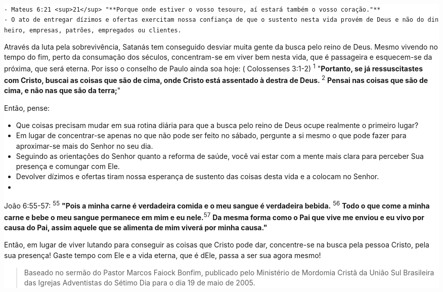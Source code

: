     - Mateus 6:21 <sup>21</sup> "**Porque onde estiver o vosso tesouro, aí estará também o vosso coração."**
    - O ato de entregar dízimos e ofertas exercitam nossa confiança de que o sustento nesta vida provém de Deus e não do dinheiro, empresas, patrões, empregados ou clientes.

Através da luta pela sobrevivência, Satanás tem conseguido desviar muita gente da busca pelo reino de Deus. Mesmo vivendo no tempo do fim, perto da consumação dos séculos, concentram-se em viver bem nesta vida, que é passageira e esquecem-se da próxima, que será eterna. Por isso o conselho de Paulo ainda soa hoje: ( Colossenses 3:1-2) <sup>1</sup> "**Portanto, se já ressuscitastes com Cristo, buscai as coisas que são de cima, onde Cristo está assentado à destra de Deus.**<sup> 2</sup>  **Pensai nas coisas que são de cima, e não nas que são da terra;**"

Então, pense:

- Que coisas precisam mudar em sua rotina diária para que a busca pelo reino de Deus ocupe realmente o primeiro lugar?
- Em lugar de concentrar-se apenas no que não pode ser feito no sábado, pergunte a si mesmo o que pode fazer para aproximar-se mais do Senhor no seu dia.
- Seguindo as orientações do Senhor quanto a reforma de saúde, você vai estar com a mente mais clara para perceber Sua presença e comungar com Ele.
- Devolver dízimos e ofertas tiram nossa esperança de sustento das coisas desta vida e a colocam no Senhor.
- 

João 6:55-57: <sup>55</sup> **"Pois a minha carne é verdadeira comida e o meu sangue é verdadeira bebida.** <sup>56</sup> **Todo o que come a minha carne e bebe o meu sangue permanece em mim e eu nele.**<sup>57</sup> **Da mesma forma como o Pai que vive me enviou e eu vivo por causa do Pai, assim aquele que se alimenta de mim viverá por minha causa."**

Então, em lugar de viver lutando para conseguir as coisas que Cristo pode dar, concentre-se na busca pela pessoa Cristo, pela sua presença! Gaste tempo com Ele e a vida eterna, que é dEle, passa a ser sua agora mesmo!

> Baseado no sermão do Pastor Marcos Faiock Bonfim, publicado pelo Ministério de Mordomia Cristã da União Sul Brasileira das Igrejas Adventistas do Sétimo Dia para o dia 19 de maio de 2005.